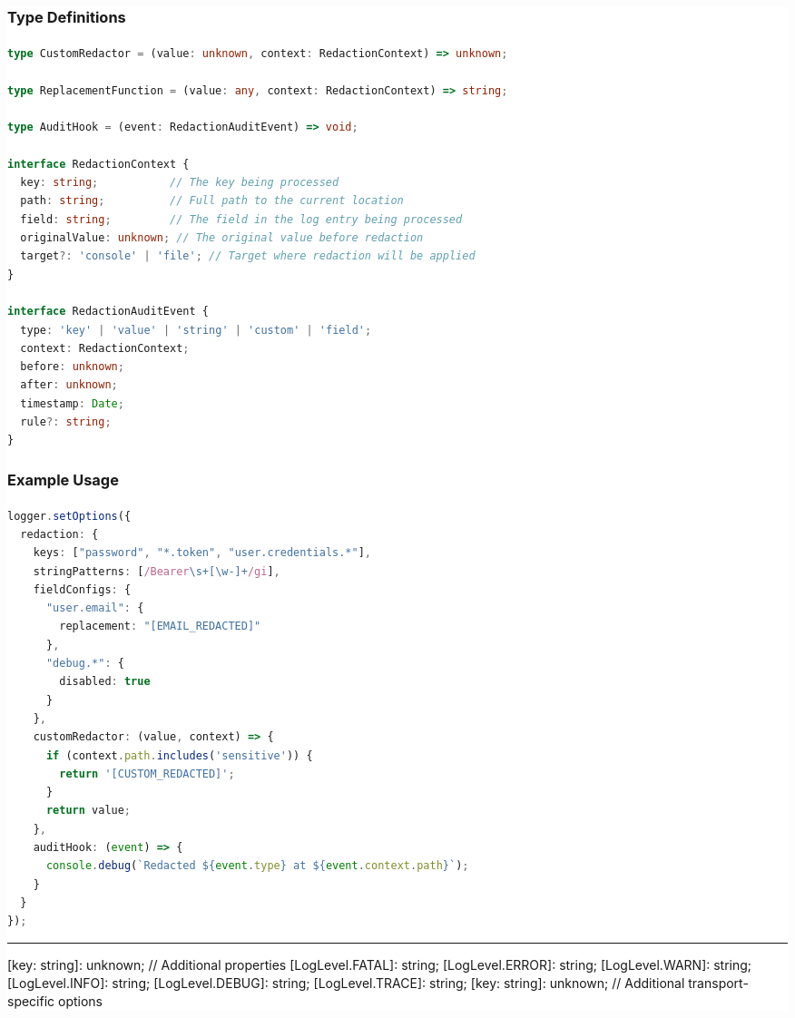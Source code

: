 ### Type Definitions

```typescript
type CustomRedactor = (value: unknown, context: RedactionContext) => unknown;

type ReplacementFunction = (value: any, context: RedactionContext) => string;

type AuditHook = (event: RedactionAuditEvent) => void;

interface RedactionContext {
  key: string;           // The key being processed
  path: string;          // Full path to the current location
  field: string;         // The field in the log entry being processed
  originalValue: unknown; // The original value before redaction
  target?: 'console' | 'file'; // Target where redaction will be applied
}

interface RedactionAuditEvent {
  type: 'key' | 'value' | 'string' | 'custom' | 'field';
  context: RedactionContext;
  before: unknown;
  after: unknown;
  timestamp: Date;
  rule?: string;
}
```

### Example Usage

```typescript
logger.setOptions({
  redaction: {
    keys: ["password", "*.token", "user.credentials.*"],
    stringPatterns: [/Bearer\s+[\w-]+/gi],
    fieldConfigs: {
      "user.email": {
        replacement: "[EMAIL_REDACTED]"
      },
      "debug.*": {
        disabled: true
      }
    },
    customRedactor: (value, context) => {
      if (context.path.includes('sensitive')) {
        return '[CUSTOM_REDACTED]';
      }
      return value;
    },
    auditHook: (event) => {
      console.debug(`Redacted ${event.type} at ${event.context.path}`);
    }
  }
});
```

---

  [key: string]: unknown;                 // Additional properties
  [LogLevel.FATAL]: string;
  [LogLevel.ERROR]: string;
  [LogLevel.WARN]: string;
  [LogLevel.INFO]: string;
  [LogLevel.DEBUG]: string;
  [LogLevel.TRACE]: string;
  [key: string]: unknown;                 // Additional transport-specific options